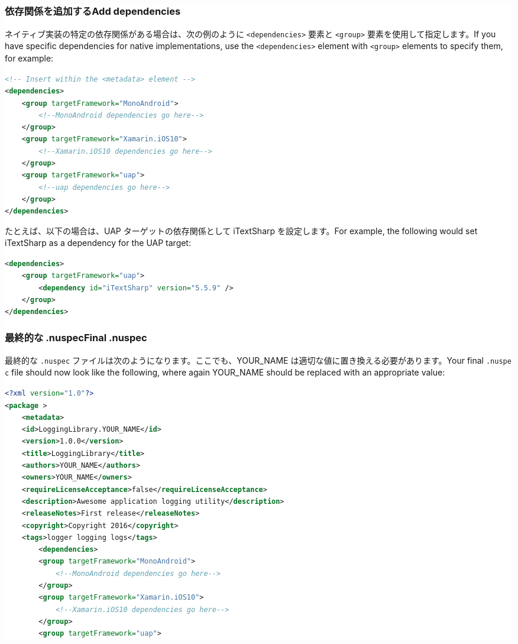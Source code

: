 ### <a name="add-dependencies"></a><span data-ttu-id="e5b1c-159">依存関係を追加する</span><span class="sxs-lookup"><span data-stu-id="e5b1c-159">Add dependencies</span></span>

<span data-ttu-id="e5b1c-160">ネイティブ実装の特定の依存関係がある場合は、次の例のように `<dependencies>` 要素と `<group>` 要素を使用して指定します。</span><span class="sxs-lookup"><span data-stu-id="e5b1c-160">If you have specific dependencies for native implementations, use the `<dependencies>` element with `<group>` elements to specify them, for example:</span></span>

```xml
<!-- Insert within the <metadata> element -->
<dependencies>
    <group targetFramework="MonoAndroid">
        <!--MonoAndroid dependencies go here-->
    </group>
    <group targetFramework="Xamarin.iOS10">
        <!--Xamarin.iOS10 dependencies go here-->
    </group>
    <group targetFramework="uap">
        <!--uap dependencies go here-->
    </group>
</dependencies>
```

<span data-ttu-id="e5b1c-161">たとえば、以下の場合は、UAP ターゲットの依存関係として iTextSharp を設定します。</span><span class="sxs-lookup"><span data-stu-id="e5b1c-161">For example, the following would set iTextSharp as a dependency for the UAP target:</span></span>

```xml
<dependencies>
    <group targetFramework="uap">
        <dependency id="iTextSharp" version="5.5.9" />
    </group>
</dependencies>
```

### <a name="final-nuspec"></a><span data-ttu-id="e5b1c-162">最終的な .nuspec</span><span class="sxs-lookup"><span data-stu-id="e5b1c-162">Final .nuspec</span></span>

<span data-ttu-id="e5b1c-163">最終的な `.nuspec` ファイルは次のようになります。ここでも、YOUR_NAME は適切な値に置き換える必要があります。</span><span class="sxs-lookup"><span data-stu-id="e5b1c-163">Your final `.nuspec` file should now look like the following, where again YOUR_NAME should be replaced with an appropriate value:</span></span>

```xml
<?xml version="1.0"?>
<package >
    <metadata>
    <id>LoggingLibrary.YOUR_NAME</id>
    <version>1.0.0</version>
    <title>LoggingLibrary</title>
    <authors>YOUR_NAME</authors>
    <owners>YOUR_NAME</owners>
    <requireLicenseAcceptance>false</requireLicenseAcceptance>
    <description>Awesome application logging utility</description>
    <releaseNotes>First release</releaseNotes>
    <copyright>Copyright 2016</copyright>
    <tags>logger logging logs</tags>
        <dependencies>
        <group targetFramework="MonoAndroid">
            <!--MonoAndroid dependencies go here-->
        </group>
        <group targetFramework="Xamarin.iOS10">
            <!--Xamarin.iOS10 dependencies go here-->
        </group>
        <group targetFramework="uap">
```